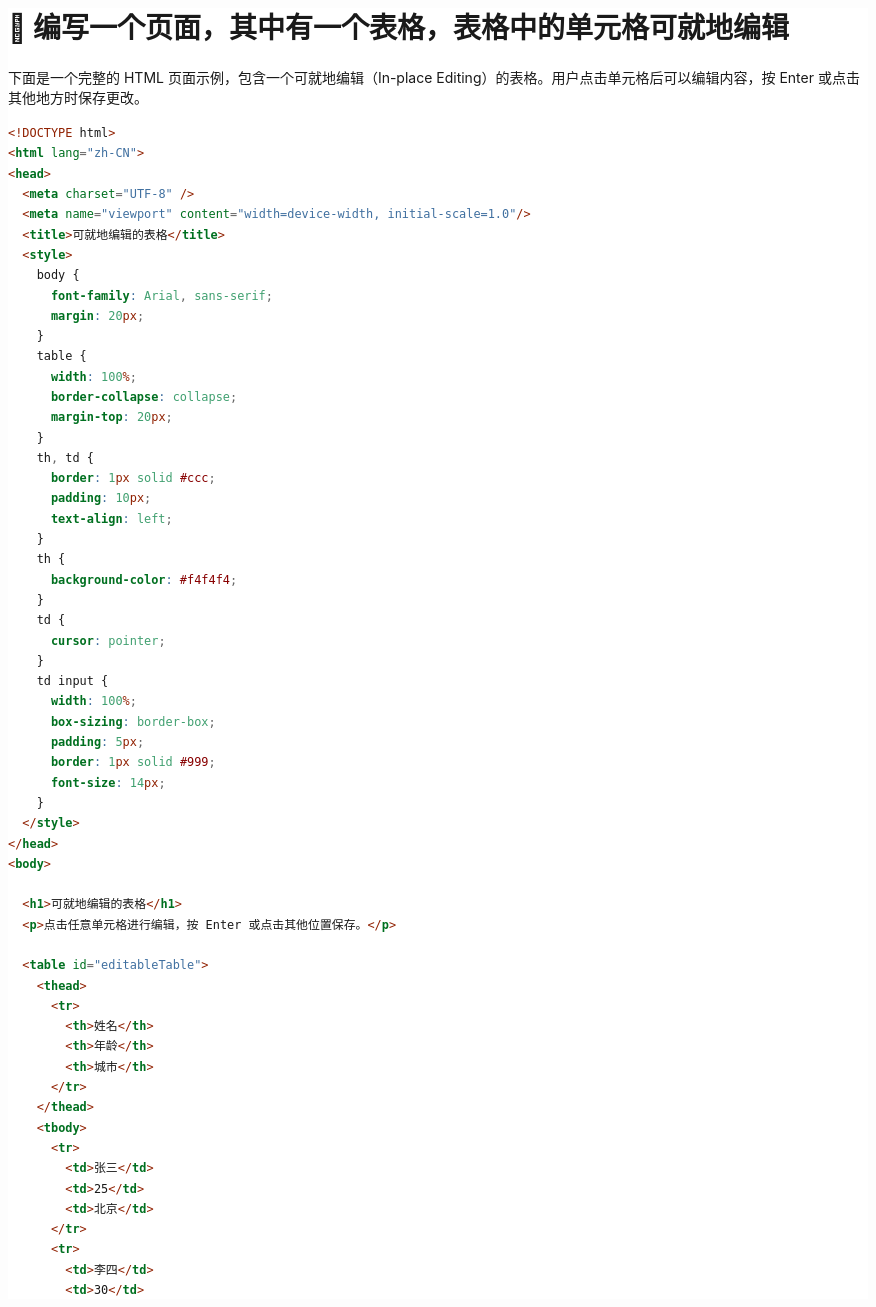 # 🤵 编写一个页面，其中有一个表格，表格中的单元格可就地编辑

下面是一个完整的 HTML 页面示例，包含一个可就地编辑（In-place Editing）的表格。用户点击单元格后可以编辑内容，按 Enter 或点击其他地方时保存更改。

```html
<!DOCTYPE html>
<html lang="zh-CN">
<head>
  <meta charset="UTF-8" />
  <meta name="viewport" content="width=device-width, initial-scale=1.0"/>
  <title>可就地编辑的表格</title>
  <style>
    body {
      font-family: Arial, sans-serif;
      margin: 20px;
    }
    table {
      width: 100%;
      border-collapse: collapse;
      margin-top: 20px;
    }
    th, td {
      border: 1px solid #ccc;
      padding: 10px;
      text-align: left;
    }
    th {
      background-color: #f4f4f4;
    }
    td {
      cursor: pointer;
    }
    td input {
      width: 100%;
      box-sizing: border-box;
      padding: 5px;
      border: 1px solid #999;
      font-size: 14px;
    }
  </style>
</head>
<body>

  <h1>可就地编辑的表格</h1>
  <p>点击任意单元格进行编辑，按 Enter 或点击其他位置保存。</p>

  <table id="editableTable">
    <thead>
      <tr>
        <th>姓名</th>
        <th>年龄</th>
        <th>城市</th>
      </tr>
    </thead>
    <tbody>
      <tr>
        <td>张三</td>
        <td>25</td>
        <td>北京</td>
      </tr>
      <tr>
        <td>李四</td>
        <td>30</td>
```